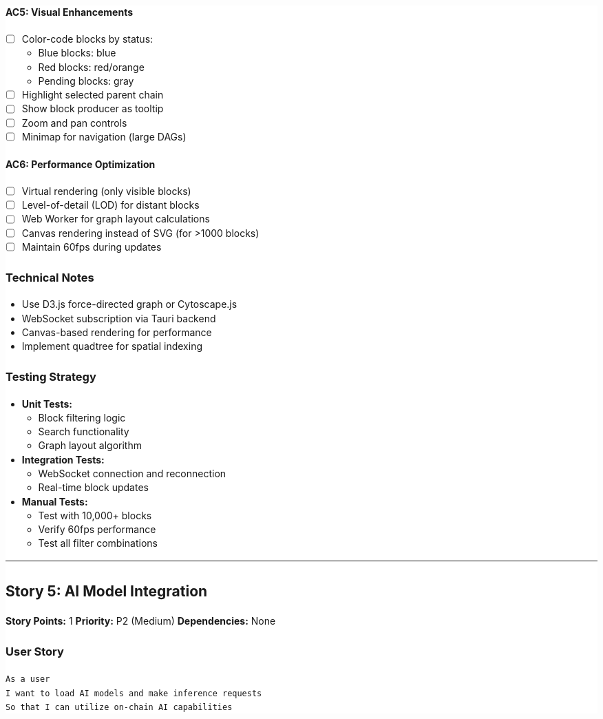 #### AC5: Visual Enhancements
- [ ] Color-code blocks by status:
  - Blue blocks: blue
  - Red blocks: red/orange
  - Pending blocks: gray
- [ ] Highlight selected parent chain
- [ ] Show block producer as tooltip
- [ ] Zoom and pan controls
- [ ] Minimap for navigation (large DAGs)

#### AC6: Performance Optimization
- [ ] Virtual rendering (only visible blocks)
- [ ] Level-of-detail (LOD) for distant blocks
- [ ] Web Worker for graph layout calculations
- [ ] Canvas rendering instead of SVG (for >1000 blocks)
- [ ] Maintain 60fps during updates

### Technical Notes
- Use D3.js force-directed graph or Cytoscape.js
- WebSocket subscription via Tauri backend
- Canvas-based rendering for performance
- Implement quadtree for spatial indexing

### Testing Strategy
- **Unit Tests:**
  - Block filtering logic
  - Search functionality
  - Graph layout algorithm
- **Integration Tests:**
  - WebSocket connection and reconnection
  - Real-time block updates
- **Manual Tests:**
  - Test with 10,000+ blocks
  - Verify 60fps performance
  - Test all filter combinations

---

## Story 5: AI Model Integration
**Story Points:** 1
**Priority:** P2 (Medium)
**Dependencies:** None

### User Story
```
As a user
I want to load AI models and make inference requests
So that I can utilize on-chain AI capabilities
```
